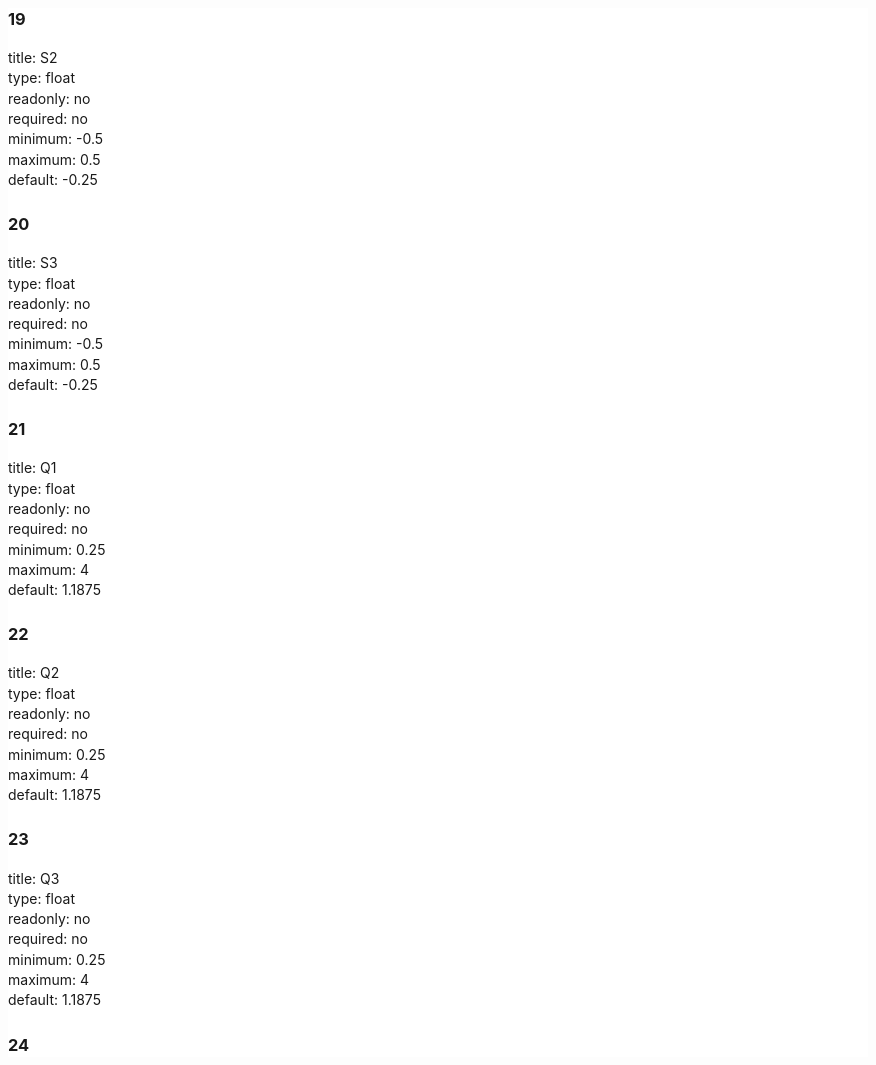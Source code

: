 ### 19

title: S2    
type: float  
readonly: no  
required: no  
minimum: -0.5  
maximum: 0.5  
default: -0.25  

### 20

title: S3    
type: float  
readonly: no  
required: no  
minimum: -0.5  
maximum: 0.5  
default: -0.25  

### 21

title: Q1    
type: float  
readonly: no  
required: no  
minimum: 0.25  
maximum: 4  
default: 1.1875  

### 22

title: Q2    
type: float  
readonly: no  
required: no  
minimum: 0.25  
maximum: 4  
default: 1.1875  

### 23

title: Q3    
type: float  
readonly: no  
required: no  
minimum: 0.25  
maximum: 4  
default: 1.1875  

### 24
